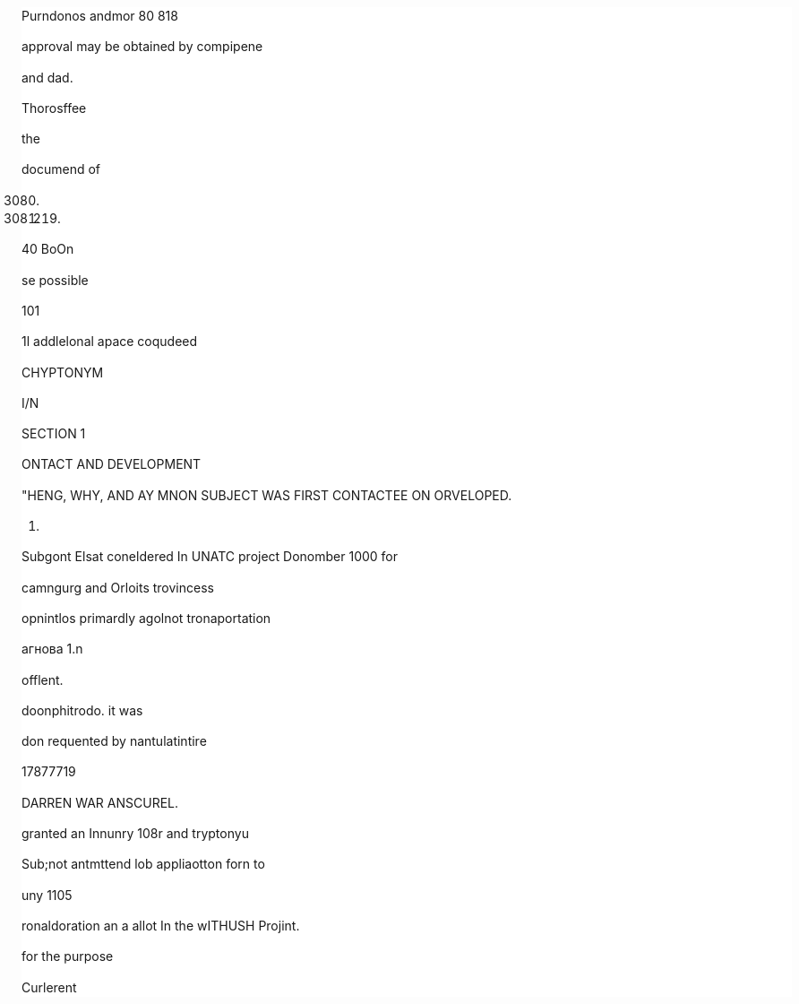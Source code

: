 Purndonos andmor 80 818

approval may be obtained by compipene

and dad.

Thorosffee

the

documend of

3080.

10. 219.

40 BoOn

se possible

101

1l addlelonal apace coqudeed

CHYPTONYM

I/N

SECTION 1

ONTACT AND DEVELOPMENT

"HENG, WHY, AND AY MNON SUBJECT WAS FIRST CONTACTEE ON ORVELOPED.

1.

Subgont Elsat coneldered In UNATC project Donomber 1000 for

camngurg and Orloits trovincess

opnintlos primardly agolnot tronaportation

агнова 1.n

offlent.

doonphitrodo. it was

don requented by nantulatintire

17877719

DARREN WAR ANSCUREL.

granted an Innunry 108r and tryptonyu

Sub;not antmttend lob appliaotton forn to

uny 1105

ronaldoration an a allot In the wITHUSH Projint.

for the purpose

Curlerent

